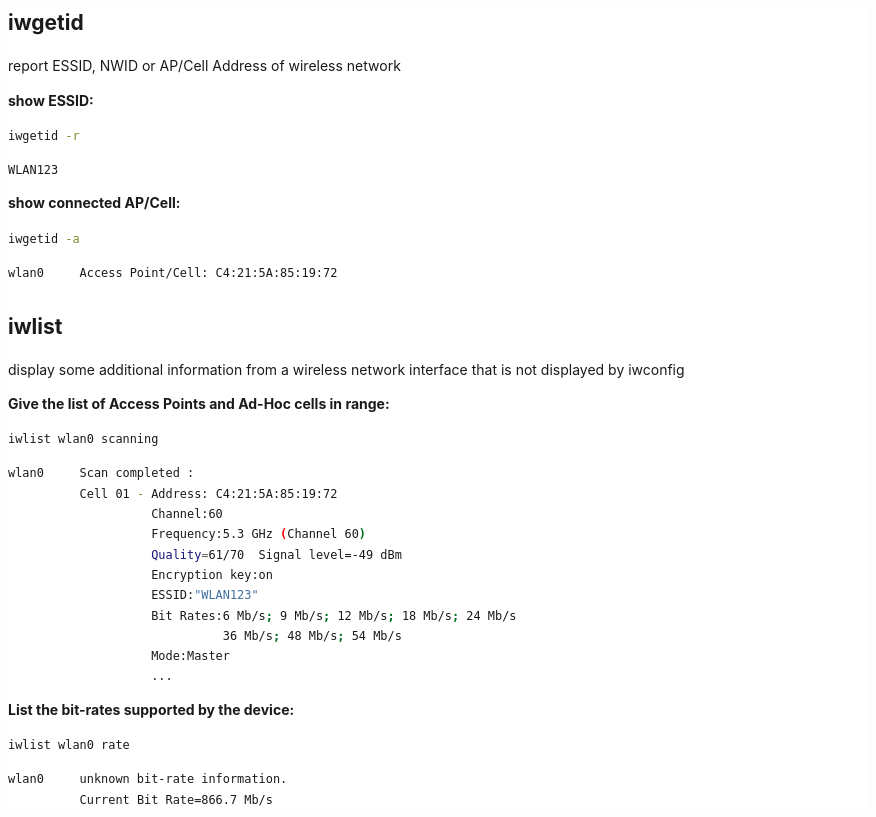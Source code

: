 ## iwgetid

report ESSID, NWID or AP/Cell Address of wireless network  

**show ESSID:**

```bash linenums="1"
iwgetid -r
```

```bash linenums="1"
WLAN123
```

**show connected AP/Cell:**

```bash linenums="1"
iwgetid -a
```

```bash linenums="1"
wlan0     Access Point/Cell: C4:21:5A:85:19:72
```

## iwlist

display some additional information from a wireless network interface that is not displayed by iwconfig

**Give the list of Access Points and Ad-Hoc cells in range:**

```bash linenums="1"
iwlist wlan0 scanning
```

```bash linenums="1"
wlan0     Scan completed :
          Cell 01 - Address: C4:21:5A:85:19:72
                    Channel:60
                    Frequency:5.3 GHz (Channel 60)
                    Quality=61/70  Signal level=-49 dBm
                    Encryption key:on
                    ESSID:"WLAN123"
                    Bit Rates:6 Mb/s; 9 Mb/s; 12 Mb/s; 18 Mb/s; 24 Mb/s
                              36 Mb/s; 48 Mb/s; 54 Mb/s
                    Mode:Master
                    ...
```

**List the bit-rates supported by the device:**

```bash linenums="1"
iwlist wlan0 rate
```

```bash linenums="1"
wlan0     unknown bit-rate information.
          Current Bit Rate=866.7 Mb/s
```
